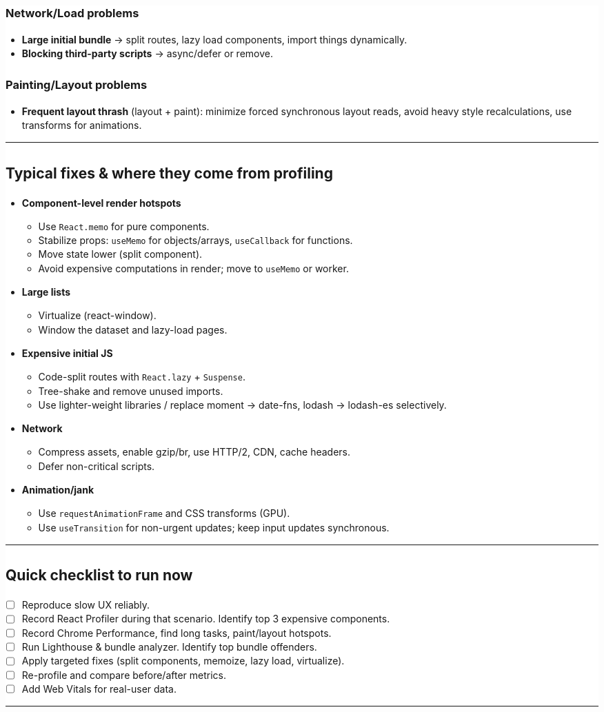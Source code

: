 ### Network/Load problems

* **Large initial bundle** → split routes, lazy load components, import things dynamically.
* **Blocking third-party scripts** → async/defer or remove.

### Painting/Layout problems

* **Frequent layout thrash** (layout + paint): minimize forced synchronous layout reads, avoid heavy style recalculations, use transforms for animations.

---

## Typical fixes & where they come from profiling

* **Component-level render hotspots**

  * Use `React.memo` for pure components.
  * Stabilize props: `useMemo` for objects/arrays, `useCallback` for functions.
  * Move state lower (split component).
  * Avoid expensive computations in render; move to `useMemo` or worker.

* **Large lists**

  * Virtualize (react-window).
  * Window the dataset and lazy-load pages.

* **Expensive initial JS**

  * Code-split routes with `React.lazy` + `Suspense`.
  * Tree-shake and remove unused imports.
  * Use lighter-weight libraries / replace moment -> date-fns, lodash -> lodash-es selectively.

* **Network**

  * Compress assets, enable gzip/br, use HTTP/2, CDN, cache headers.
  * Defer non-critical scripts.

* **Animation/jank**

  * Use `requestAnimationFrame` and CSS transforms (GPU).
  * Use `useTransition` for non-urgent updates; keep input updates synchronous.

---

## Quick checklist to run now

* [ ] Reproduce slow UX reliably.
* [ ] Record React Profiler during that scenario. Identify top 3 expensive components.
* [ ] Record Chrome Performance, find long tasks, paint/layout hotspots.
* [ ] Run Lighthouse & bundle analyzer. Identify top bundle offenders.
* [ ] Apply targeted fixes (split components, memoize, lazy load, virtualize).
* [ ] Re-profile and compare before/after metrics.
* [ ] Add Web Vitals for real-user data.

---
